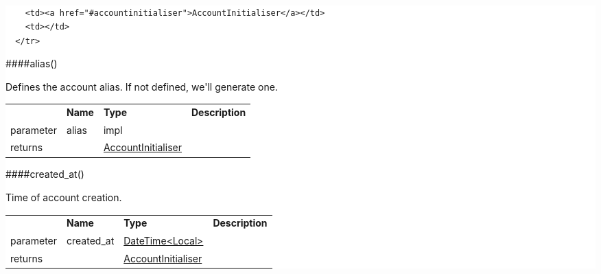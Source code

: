         <td><a href="#accountinitialiser">AccountInitialiser</a></td>
        <td></td>
      </tr>
</table>

####alias()

Defines the account alias. If not defined, we'll generate one.
<table>
      <tr>
        <td></td>
        <td><strong>Name</strong></td>
        <td><strong>Type</strong></td>
        <td><strong>Description</strong></td>
      </tr>
  <tr>
        <td>parameter</td>
        <td>alias</td>
        <td>impl</td>
        <td></td>
      </tr>
  <tr>
        <td>returns</td>
        <td></td>
        <td><a href="#accountinitialiser">AccountInitialiser</a></td>
        <td></td>
      </tr>
</table>

####created_at()

Time of account creation.
<table>
      <tr>
        <td></td>
        <td><strong>Name</strong></td>
        <td><strong>Type</strong></td>
        <td><strong>Description</strong></td>
      </tr>
  <tr>
        <td>parameter</td>
        <td>created_at</td>
        <td><a href="#datetime<local>">DateTime&lt;Local&gt;</a></td>
        <td></td>
      </tr>
  <tr>
        <td>returns</td>
        <td></td>
        <td><a href="#accountinitialiser">AccountInitialiser</a></td>
        <td></td>
      </tr>
</table>
